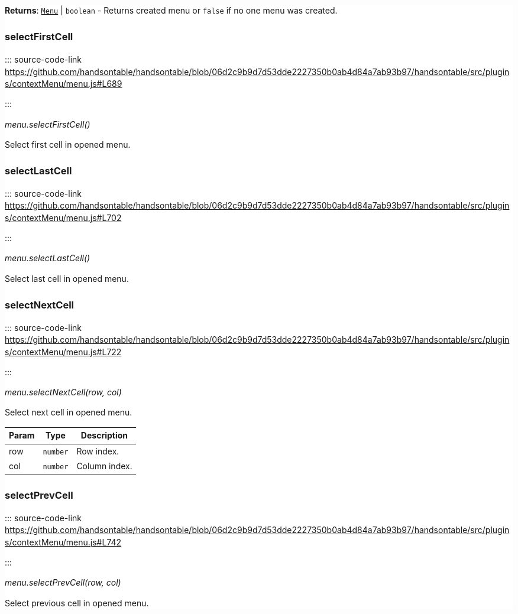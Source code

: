 
**Returns**: [`Menu`](#menu) | `boolean` - Returns created menu or `false` if no one menu was created.

### selectFirstCell

::: source-code-link https://github.com/handsontable/handsontable/blob/06d2c9b9d7d53dde2227350b0ab4d84a7ab93b97/handsontable/src/plugins/contextMenu/menu.js#L689

:::

_menu.selectFirstCell()_

Select first cell in opened menu.



### selectLastCell

::: source-code-link https://github.com/handsontable/handsontable/blob/06d2c9b9d7d53dde2227350b0ab4d84a7ab93b97/handsontable/src/plugins/contextMenu/menu.js#L702

:::

_menu.selectLastCell()_

Select last cell in opened menu.



### selectNextCell

::: source-code-link https://github.com/handsontable/handsontable/blob/06d2c9b9d7d53dde2227350b0ab4d84a7ab93b97/handsontable/src/plugins/contextMenu/menu.js#L722

:::

_menu.selectNextCell(row, col)_

Select next cell in opened menu.


| Param | Type | Description |
| --- | --- | --- |
| row | `number` | Row index. |
| col | `number` | Column index. |



### selectPrevCell

::: source-code-link https://github.com/handsontable/handsontable/blob/06d2c9b9d7d53dde2227350b0ab4d84a7ab93b97/handsontable/src/plugins/contextMenu/menu.js#L742

:::

_menu.selectPrevCell(row, col)_

Select previous cell in opened menu.
